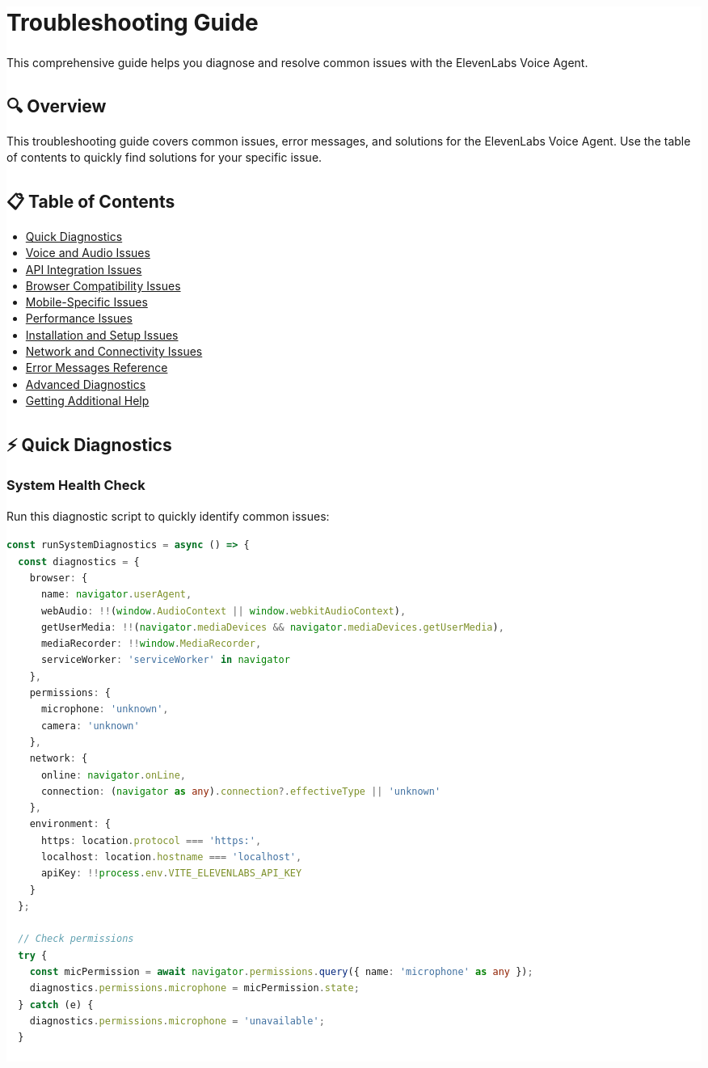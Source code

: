 # Troubleshooting Guide

This comprehensive guide helps you diagnose and resolve common issues with the ElevenLabs Voice Agent.

## 🔍 Overview

This troubleshooting guide covers common issues, error messages, and solutions for the ElevenLabs Voice Agent. Use the table of contents to quickly find solutions for your specific issue.

## 📋 Table of Contents

- [Quick Diagnostics](#quick-diagnostics)
- [Voice and Audio Issues](#voice-and-audio-issues)
- [API Integration Issues](#api-integration-issues)
- [Browser Compatibility Issues](#browser-compatibility-issues)
- [Mobile-Specific Issues](#mobile-specific-issues)
- [Performance Issues](#performance-issues)
- [Installation and Setup Issues](#installation-and-setup-issues)
- [Network and Connectivity Issues](#network-and-connectivity-issues)
- [Error Messages Reference](#error-messages-reference)
- [Advanced Diagnostics](#advanced-diagnostics)
- [Getting Additional Help](#getting-additional-help)

## ⚡ Quick Diagnostics

### System Health Check
Run this diagnostic script to quickly identify common issues:

```typescript
const runSystemDiagnostics = async () => {
  const diagnostics = {
    browser: {
      name: navigator.userAgent,
      webAudio: !!(window.AudioContext || window.webkitAudioContext),
      getUserMedia: !!(navigator.mediaDevices && navigator.mediaDevices.getUserMedia),
      mediaRecorder: !!window.MediaRecorder,
      serviceWorker: 'serviceWorker' in navigator
    },
    permissions: {
      microphone: 'unknown',
      camera: 'unknown'
    },
    network: {
      online: navigator.onLine,
      connection: (navigator as any).connection?.effectiveType || 'unknown'
    },
    environment: {
      https: location.protocol === 'https:',
      localhost: location.hostname === 'localhost',
      apiKey: !!process.env.VITE_ELEVENLABS_API_KEY
    }
  };
  
  // Check permissions
  try {
    const micPermission = await navigator.permissions.query({ name: 'microphone' as any });
    diagnostics.permissions.microphone = micPermission.state;
  } catch (e) {
    diagnostics.permissions.microphone = 'unavailable';
  }
  
```